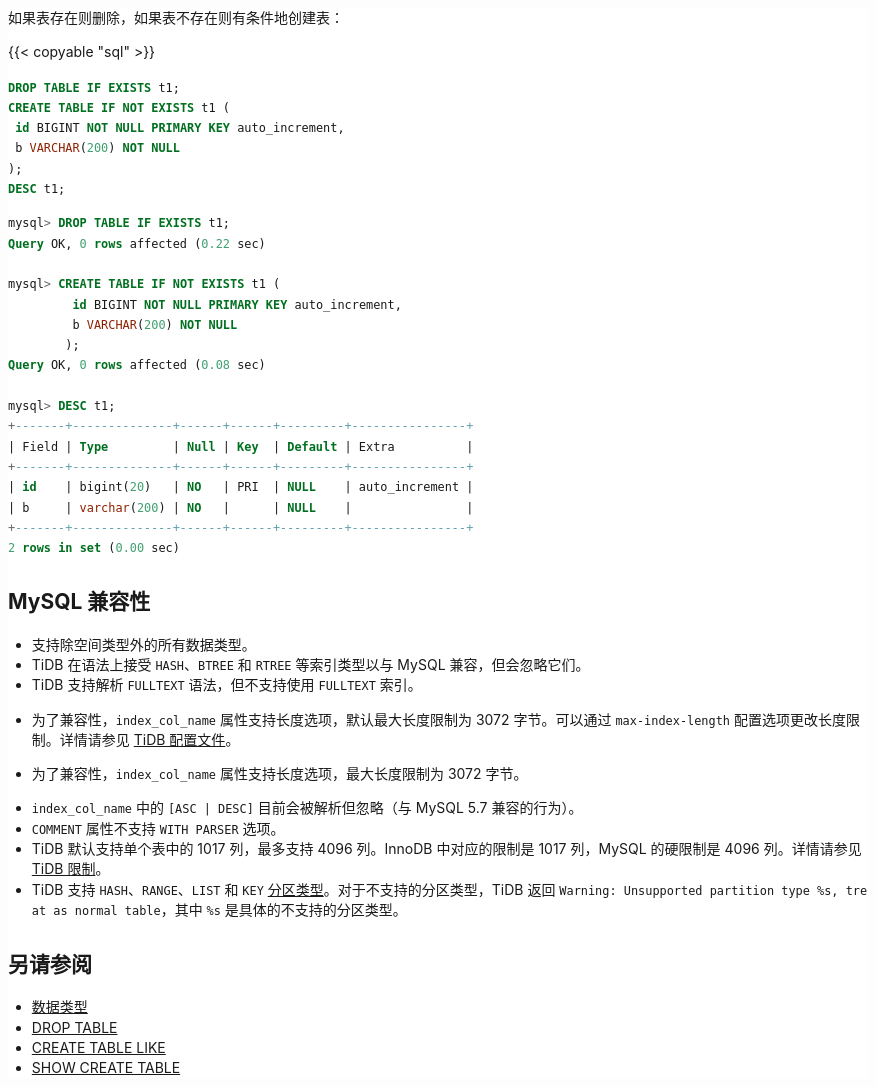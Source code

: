 如果表存在则删除，如果表不存在则有条件地创建表：

{{< copyable "sql" >}}

```sql
DROP TABLE IF EXISTS t1;
CREATE TABLE IF NOT EXISTS t1 (
 id BIGINT NOT NULL PRIMARY KEY auto_increment,
 b VARCHAR(200) NOT NULL
);
DESC t1;
```

```sql
mysql> DROP TABLE IF EXISTS t1;
Query OK, 0 rows affected (0.22 sec)

mysql> CREATE TABLE IF NOT EXISTS t1 (
         id BIGINT NOT NULL PRIMARY KEY auto_increment,
         b VARCHAR(200) NOT NULL
        );
Query OK, 0 rows affected (0.08 sec)

mysql> DESC t1;
+-------+--------------+------+------+---------+----------------+
| Field | Type         | Null | Key  | Default | Extra          |
+-------+--------------+------+------+---------+----------------+
| id    | bigint(20)   | NO   | PRI  | NULL    | auto_increment |
| b     | varchar(200) | NO   |      | NULL    |                |
+-------+--------------+------+------+---------+----------------+
2 rows in set (0.00 sec)
```

## MySQL 兼容性

* 支持除空间类型外的所有数据类型。
* TiDB 在语法上接受 `HASH`、`BTREE` 和 `RTREE` 等索引类型以与 MySQL 兼容，但会忽略它们。
* TiDB 支持解析 `FULLTEXT` 语法，但不支持使用 `FULLTEXT` 索引。

<CustomContent platform="tidb">

* 为了兼容性，`index_col_name` 属性支持长度选项，默认最大长度限制为 3072 字节。可以通过 `max-index-length` 配置选项更改长度限制。详情请参见 [TiDB 配置文件](/tidb-configuration-file.md#max-index-length)。

</CustomContent>

<CustomContent platform="tidb-cloud">

* 为了兼容性，`index_col_name` 属性支持长度选项，最大长度限制为 3072 字节。

</CustomContent>

* `index_col_name` 中的 `[ASC | DESC]` 目前会被解析但忽略（与 MySQL 5.7 兼容的行为）。
* `COMMENT` 属性不支持 `WITH PARSER` 选项。
* TiDB 默认支持单个表中的 1017 列，最多支持 4096 列。InnoDB 中对应的限制是 1017 列，MySQL 的硬限制是 4096 列。详情请参见 [TiDB 限制](/tidb-limitations.md)。
* TiDB 支持 `HASH`、`RANGE`、`LIST` 和 `KEY` [分区类型](/partitioned-table.md#分区类型)。对于不支持的分区类型，TiDB 返回 `Warning: Unsupported partition type %s, treat as normal table`，其中 `%s` 是具体的不支持的分区类型。

## 另请参阅

* [数据类型](/data-type-overview.md)
* [DROP TABLE](/sql-statements/sql-statement-drop-table.md)
* [CREATE TABLE LIKE](/sql-statements/sql-statement-create-table-like.md)
* [SHOW CREATE TABLE](/sql-statements/sql-statement-show-create-table.md)
